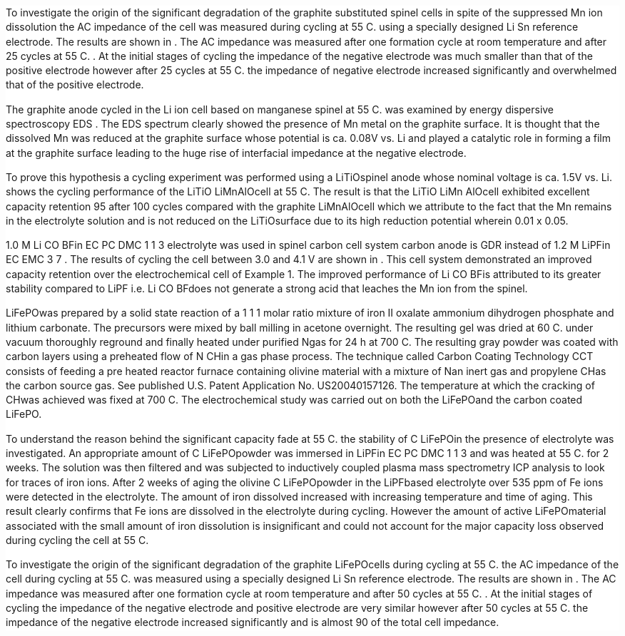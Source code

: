 To investigate the origin of the significant degradation of the graphite substituted spinel cells in spite of the suppressed Mn ion dissolution the AC impedance of the cell was measured during cycling at 55 C. using a specially designed Li Sn reference electrode. The results are shown in . The AC impedance was measured after one formation cycle at room temperature and after 25 cycles at 55 C. . At the initial stages of cycling the impedance of the negative electrode was much smaller than that of the positive electrode however after 25 cycles at 55 C. the impedance of negative electrode increased significantly and overwhelmed that of the positive electrode.

The graphite anode cycled in the Li ion cell based on manganese spinel at 55 C. was examined by energy dispersive spectroscopy EDS . The EDS spectrum clearly showed the presence of Mn metal on the graphite surface. It is thought that the dissolved Mn was reduced at the graphite surface whose potential is ca. 0.08V vs. Li and played a catalytic role in forming a film at the graphite surface leading to the huge rise of interfacial impedance at the negative electrode.

To prove this hypothesis a cycling experiment was performed using a LiTiOspinel anode whose nominal voltage is ca. 1.5V vs. Li. shows the cycling performance of the LiTiO LiMnAlOcell at 55 C. The result is that the LiTiO LiMn AlOcell exhibited excellent capacity retention 95 after 100 cycles compared with the graphite LiMnAlOcell which we attribute to the fact that the Mn remains in the electrolyte solution and is not reduced on the LiTiOsurface due to its high reduction potential wherein 0.01 x 0.05.

1.0 M Li CO BFin EC PC DMC 1 1 3 electrolyte was used in spinel carbon cell system carbon anode is GDR instead of 1.2 M LiPFin EC EMC 3 7 . The results of cycling the cell between 3.0 and 4.1 V are shown in . This cell system demonstrated an improved capacity retention over the electrochemical cell of Example 1. The improved performance of Li CO BFis attributed to its greater stability compared to LiPF i.e. Li CO BFdoes not generate a strong acid that leaches the Mn ion from the spinel.

LiFePOwas prepared by a solid state reaction of a 1 1 1 molar ratio mixture of iron II oxalate ammonium dihydrogen phosphate and lithium carbonate. The precursors were mixed by ball milling in acetone overnight. The resulting gel was dried at 60 C. under vacuum thoroughly reground and finally heated under purified Ngas for 24 h at 700 C. The resulting gray powder was coated with carbon layers using a preheated flow of N CHin a gas phase process. The technique called Carbon Coating Technology CCT consists of feeding a pre heated reactor furnace containing olivine material with a mixture of Nan inert gas and propylene CHas the carbon source gas. See published U.S. Patent Application No. US20040157126. The temperature at which the cracking of CHwas achieved was fixed at 700 C. The electrochemical study was carried out on both the LiFePOand the carbon coated LiFePO.

To understand the reason behind the significant capacity fade at 55 C. the stability of C LiFePOin the presence of electrolyte was investigated. An appropriate amount of C LiFePOpowder was immersed in LiPFin EC PC DMC 1 1 3 and was heated at 55 C. for 2 weeks. The solution was then filtered and was subjected to inductively coupled plasma mass spectrometry ICP analysis to look for traces of iron ions. After 2 weeks of aging the olivine C LiFePOpowder in the LiPFbased electrolyte over 535 ppm of Fe ions were detected in the electrolyte. The amount of iron dissolved increased with increasing temperature and time of aging. This result clearly confirms that Fe ions are dissolved in the electrolyte during cycling. However the amount of active LiFePOmaterial associated with the small amount of iron dissolution is insignificant and could not account for the major capacity loss observed during cycling the cell at 55 C.

To investigate the origin of the significant degradation of the graphite LiFePOcells during cycling at 55 C. the AC impedance of the cell during cycling at 55 C. was measured using a specially designed Li Sn reference electrode. The results are shown in . The AC impedance was measured after one formation cycle at room temperature and after 50 cycles at 55 C. . At the initial stages of cycling the impedance of the negative electrode and positive electrode are very similar however after 50 cycles at 55 C. the impedance of the negative electrode increased significantly and is almost 90 of the total cell impedance.
